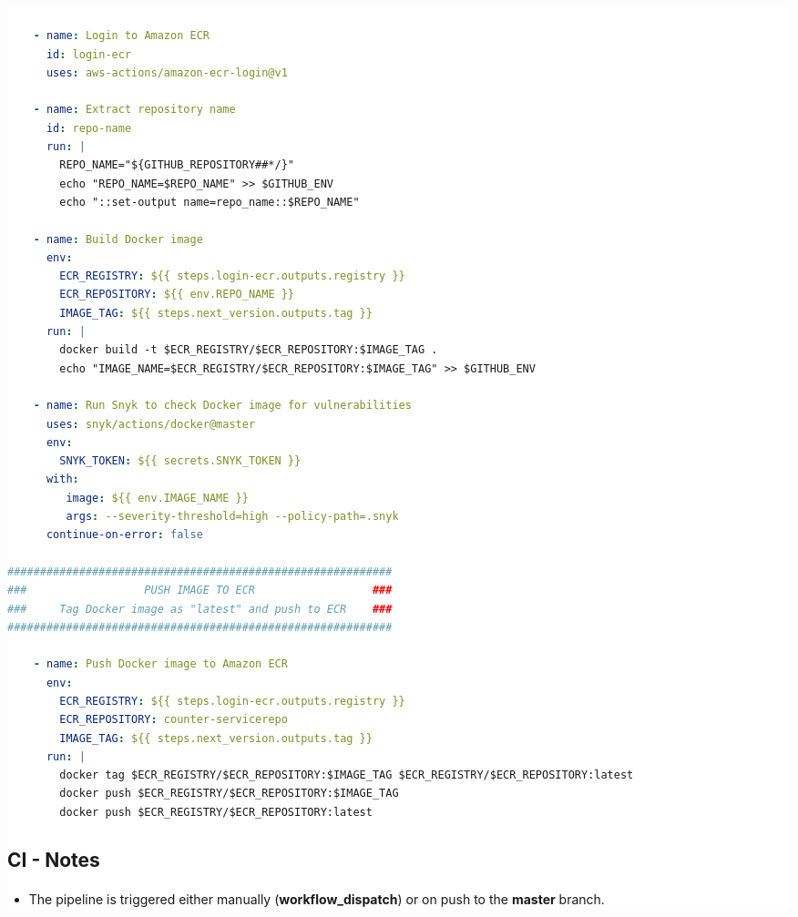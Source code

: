 ```YAML

    - name: Login to Amazon ECR
      id: login-ecr
      uses: aws-actions/amazon-ecr-login@v1

    - name: Extract repository name
      id: repo-name
      run: |
        REPO_NAME="${GITHUB_REPOSITORY##*/}"
        echo "REPO_NAME=$REPO_NAME" >> $GITHUB_ENV
        echo "::set-output name=repo_name::$REPO_NAME"

    - name: Build Docker image
      env:
        ECR_REGISTRY: ${{ steps.login-ecr.outputs.registry }}
        ECR_REPOSITORY: ${{ env.REPO_NAME }}
        IMAGE_TAG: ${{ steps.next_version.outputs.tag }}
      run: |
        docker build -t $ECR_REGISTRY/$ECR_REPOSITORY:$IMAGE_TAG .
        echo "IMAGE_NAME=$ECR_REGISTRY/$ECR_REPOSITORY:$IMAGE_TAG" >> $GITHUB_ENV
        
    - name: Run Snyk to check Docker image for vulnerabilities
      uses: snyk/actions/docker@master
      env:
        SNYK_TOKEN: ${{ secrets.SNYK_TOKEN }}
      with:
         image: ${{ env.IMAGE_NAME }}
         args: --severity-threshold=high --policy-path=.snyk
      continue-on-error: false
      
###########################################################
###                  PUSH IMAGE TO ECR                  ###
###     Tag Docker image as "latest" and push to ECR    ###
########################################################### 

    - name: Push Docker image to Amazon ECR
      env:
        ECR_REGISTRY: ${{ steps.login-ecr.outputs.registry }}
        ECR_REPOSITORY: counter-servicerepo
        IMAGE_TAG: ${{ steps.next_version.outputs.tag }}
      run: |
        docker tag $ECR_REGISTRY/$ECR_REPOSITORY:$IMAGE_TAG $ECR_REGISTRY/$ECR_REPOSITORY:latest
        docker push $ECR_REGISTRY/$ECR_REPOSITORY:$IMAGE_TAG
        docker push $ECR_REGISTRY/$ECR_REPOSITORY:latest
```

## CI - Notes
- The pipeline is triggered either manually (__workflow_dispatch__) or on push to the __master__ branch. 
